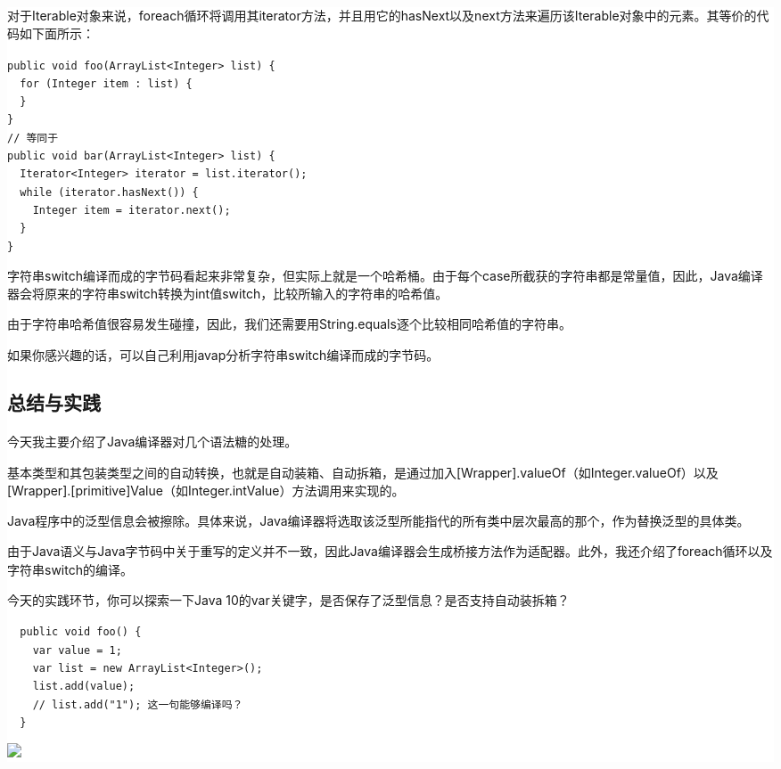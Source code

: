 
对于Iterable对象来说，foreach循环将调用其iterator方法，并且用它的hasNext以及next方法来遍历该Iterable对象中的元素。其等价的代码如下面所示：

    public void foo(ArrayList<Integer> list) {
      for (Integer item : list) {
      }
    }
    // 等同于
    public void bar(ArrayList<Integer> list) {
      Iterator<Integer> iterator = list.iterator();
      while (iterator.hasNext()) {
        Integer item = iterator.next();
      }
    }
    

字符串switch编译而成的字节码看起来非常复杂，但实际上就是一个哈希桶。由于每个case所截获的字符串都是常量值，因此，Java编译器会将原来的字符串switch转换为int值switch，比较所输入的字符串的哈希值。

由于字符串哈希值很容易发生碰撞，因此，我们还需要用String.equals逐个比较相同哈希值的字符串。

如果你感兴趣的话，可以自己利用javap分析字符串switch编译而成的字节码。

总结与实践
-----

今天我主要介绍了Java编译器对几个语法糖的处理。

基本类型和其包装类型之间的自动转换，也就是自动装箱、自动拆箱，是通过加入\[Wrapper\].valueOf（如Integer.valueOf）以及\[Wrapper\].\[primitive\]Value（如Integer.intValue）方法调用来实现的。

Java程序中的泛型信息会被擦除。具体来说，Java编译器将选取该泛型所能指代的所有类中层次最高的那个，作为替换泛型的具体类。

由于Java语义与Java字节码中关于重写的定义并不一致，因此Java编译器会生成桥接方法作为适配器。此外，我还介绍了foreach循环以及字符串switch的编译。

今天的实践环节，你可以探索一下Java 10的var关键字，是否保存了泛型信息？是否支持自动装拆箱？

      public void foo() {
        var value = 1;
        var list = new ArrayList<Integer>();
        list.add(value);
        // list.add("1"); 这一句能够编译吗？
      }
    
    

![](https://static001.geekbang.org/resource/image/2a/d5/2a62e58cbdf56a5dc40748567d346fd5.jpg)